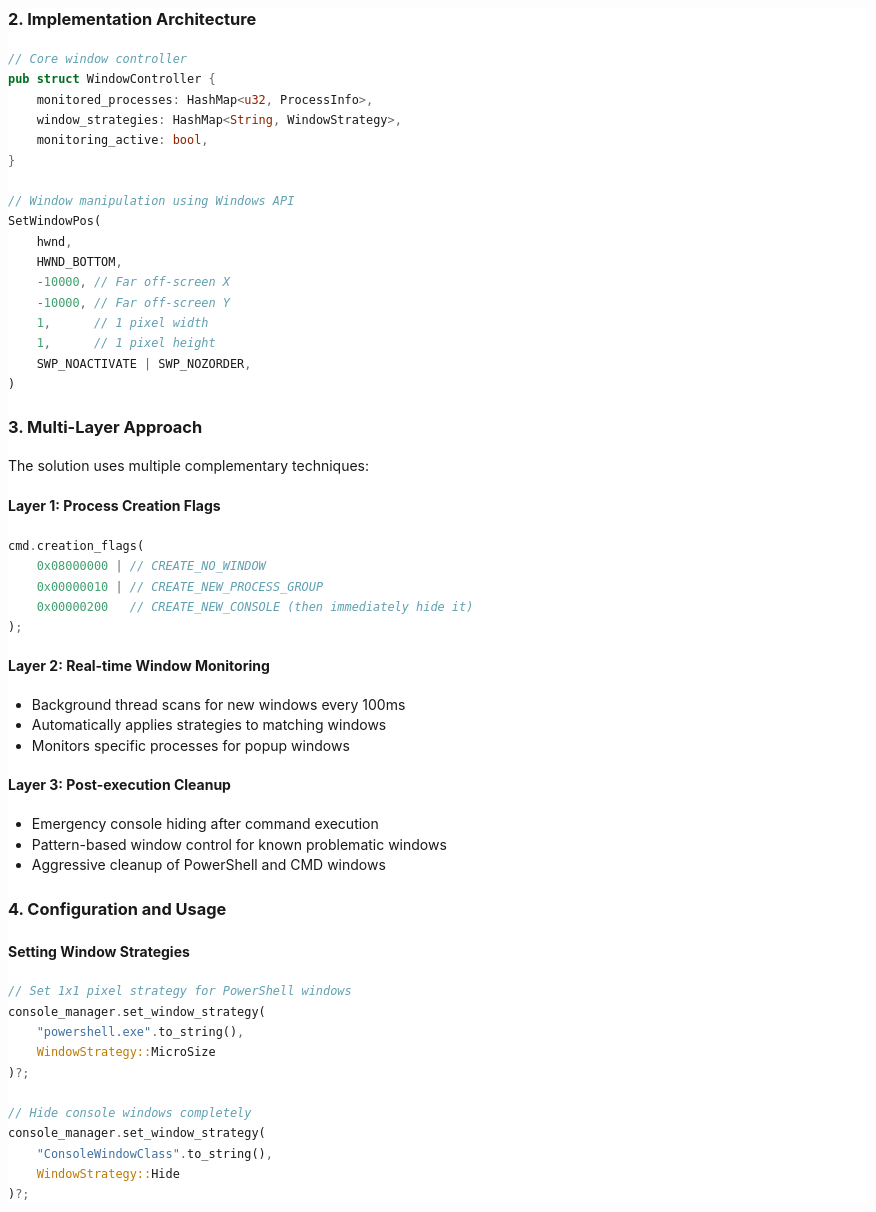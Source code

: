 ### 2. Implementation Architecture

```rust
// Core window controller
pub struct WindowController {
    monitored_processes: HashMap<u32, ProcessInfo>,
    window_strategies: HashMap<String, WindowStrategy>,
    monitoring_active: bool,
}

// Window manipulation using Windows API
SetWindowPos(
    hwnd,
    HWND_BOTTOM,
    -10000, // Far off-screen X
    -10000, // Far off-screen Y
    1,      // 1 pixel width
    1,      // 1 pixel height
    SWP_NOACTIVATE | SWP_NOZORDER,
)
```

### 3. Multi-Layer Approach

The solution uses multiple complementary techniques:

#### Layer 1: Process Creation Flags
```rust
cmd.creation_flags(
    0x08000000 | // CREATE_NO_WINDOW
    0x00000010 | // CREATE_NEW_PROCESS_GROUP
    0x00000200   // CREATE_NEW_CONSOLE (then immediately hide it)
);
```

#### Layer 2: Real-time Window Monitoring
- Background thread scans for new windows every 100ms
- Automatically applies strategies to matching windows
- Monitors specific processes for popup windows

#### Layer 3: Post-execution Cleanup
- Emergency console hiding after command execution
- Pattern-based window control for known problematic windows
- Aggressive cleanup of PowerShell and CMD windows

### 4. Configuration and Usage

#### Setting Window Strategies
```rust
// Set 1x1 pixel strategy for PowerShell windows
console_manager.set_window_strategy(
    "powershell.exe".to_string(), 
    WindowStrategy::MicroSize
)?;

// Hide console windows completely
console_manager.set_window_strategy(
    "ConsoleWindowClass".to_string(), 
    WindowStrategy::Hide
)?;
```

